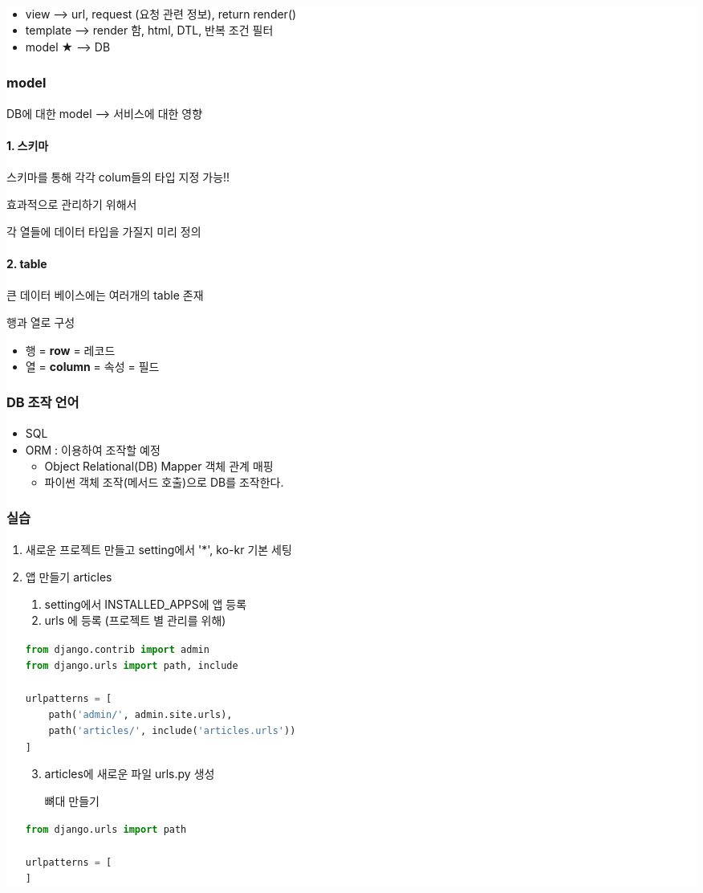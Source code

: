- view --> url, request (요청 관련 정보), return render()
- template --> render 함, html, DTL, 반복 조건 필터
- model ★ --> DB

### model

DB에 대한 model --> 서비스에 대한 영향

#### 1. 스키마

스키마를 통해 각각 colum들의 타입 지정 가능!!

효과적으로 관리하기 위해서

각 열들에 데이터 타입을 가질지 미리 정의

#### 2. table

큰 데이터 베이스에는 여러개의 table 존재

행과 열로 구성

- 행 = **row** = 레코드
- 열 = **column** = 속성 = 필드

### DB 조작 언어

- SQL
- ORM : 이용하여 조작할 예정
  - Object Relational(DB) Mapper 객체 관계 매핑 
  - 파이썬 객체 조작(메서드 호출)으로 DB를 조작한다.

### 실습

1. 새로운 프로젝트 만들고 setting에서 '*', ko-kr 기본 세팅

2. 앱 만들기  articles

   1. setting에서 INSTALLED_APPS에 앱 등록
   2. urls 에 등록 (프로젝트 별 관리를 위해)

   ```python
   from django.contrib import admin
   from django.urls import path, include
   
   urlpatterns = [
       path('admin/', admin.site.urls),
       path('articles/', include('articles.urls'))
   ]
   ```

   3. articles에 새로운 파일 urls.py 생성

      뼈대 만들기

   ```python
   from django.urls import path
   
   urlpatterns = [
   ]
   ```
